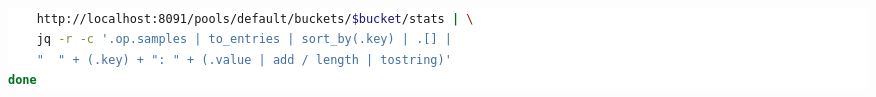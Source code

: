 ```bash
    http://localhost:8091/pools/default/buckets/$bucket/stats | \
    jq -r -c '.op.samples | to_entries | sort_by(.key) | .[] |
    "  " + (.key) + ": " + (.value | add / length | tostring)'
done
```

